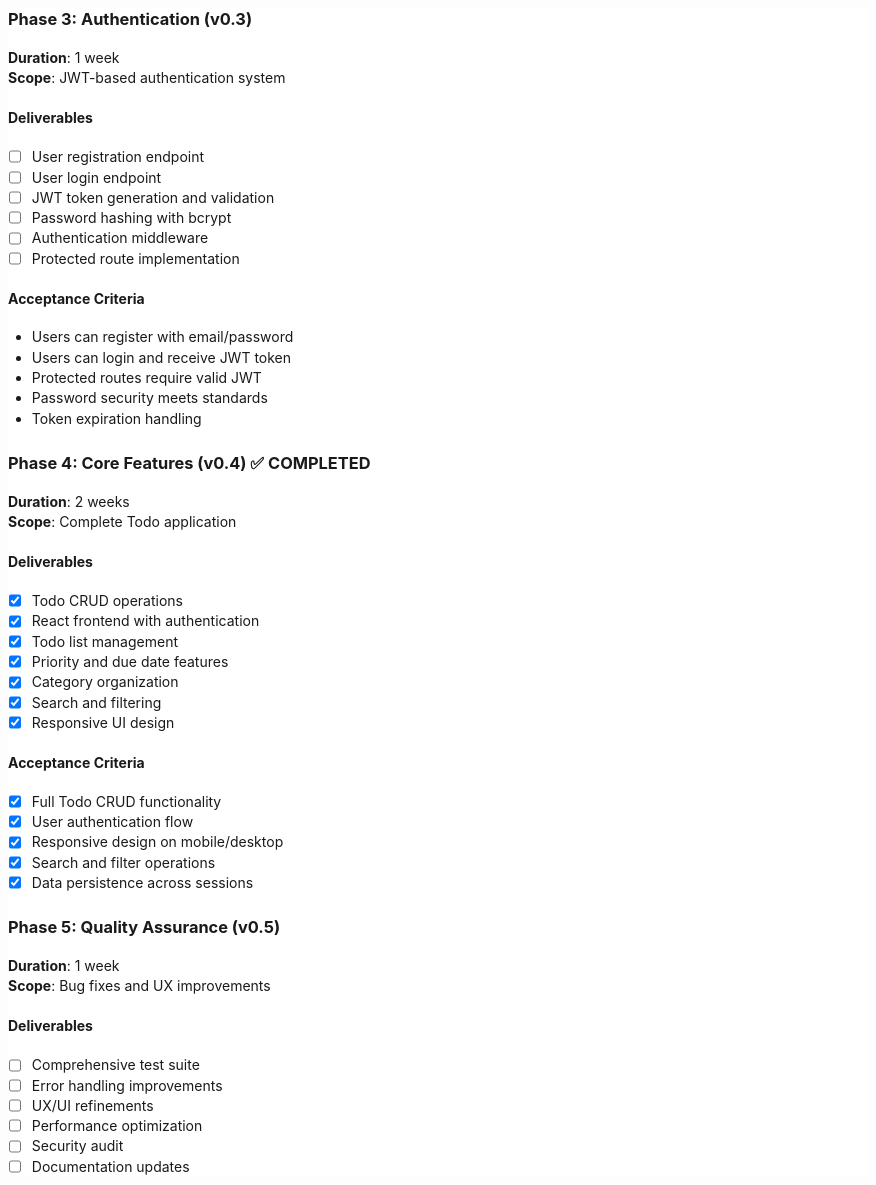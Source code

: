 ### Phase 3: Authentication (v0.3)
**Duration**: 1 week  
**Scope**: JWT-based authentication system

#### Deliverables
- [ ] User registration endpoint
- [ ] User login endpoint
- [ ] JWT token generation and validation
- [ ] Password hashing with bcrypt
- [ ] Authentication middleware
- [ ] Protected route implementation

#### Acceptance Criteria
- Users can register with email/password
- Users can login and receive JWT token
- Protected routes require valid JWT
- Password security meets standards
- Token expiration handling

### Phase 4: Core Features (v0.4) ✅ **COMPLETED**
**Duration**: 2 weeks  
**Scope**: Complete Todo application

#### Deliverables
- [x] Todo CRUD operations
- [x] React frontend with authentication
- [x] Todo list management
- [x] Priority and due date features
- [x] Category organization
- [x] Search and filtering
- [x] Responsive UI design

#### Acceptance Criteria
- [x] Full Todo CRUD functionality
- [x] User authentication flow
- [x] Responsive design on mobile/desktop
- [x] Search and filter operations
- [x] Data persistence across sessions

### Phase 5: Quality Assurance (v0.5)
**Duration**: 1 week  
**Scope**: Bug fixes and UX improvements

#### Deliverables
- [ ] Comprehensive test suite
- [ ] Error handling improvements
- [ ] UX/UI refinements
- [ ] Performance optimization
- [ ] Security audit
- [ ] Documentation updates
